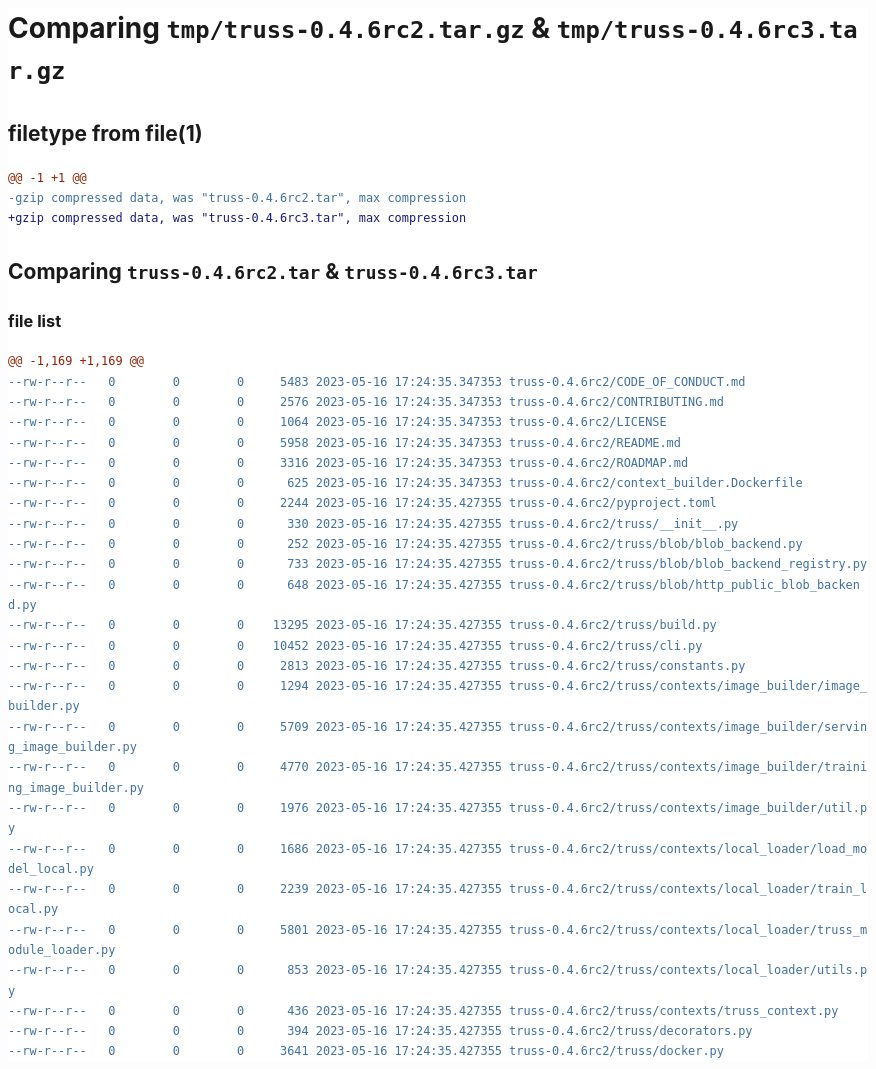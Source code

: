 # Comparing `tmp/truss-0.4.6rc2.tar.gz` & `tmp/truss-0.4.6rc3.tar.gz`

## filetype from file(1)

```diff
@@ -1 +1 @@
-gzip compressed data, was "truss-0.4.6rc2.tar", max compression
+gzip compressed data, was "truss-0.4.6rc3.tar", max compression
```

## Comparing `truss-0.4.6rc2.tar` & `truss-0.4.6rc3.tar`

### file list

```diff
@@ -1,169 +1,169 @@
--rw-r--r--   0        0        0     5483 2023-05-16 17:24:35.347353 truss-0.4.6rc2/CODE_OF_CONDUCT.md
--rw-r--r--   0        0        0     2576 2023-05-16 17:24:35.347353 truss-0.4.6rc2/CONTRIBUTING.md
--rw-r--r--   0        0        0     1064 2023-05-16 17:24:35.347353 truss-0.4.6rc2/LICENSE
--rw-r--r--   0        0        0     5958 2023-05-16 17:24:35.347353 truss-0.4.6rc2/README.md
--rw-r--r--   0        0        0     3316 2023-05-16 17:24:35.347353 truss-0.4.6rc2/ROADMAP.md
--rw-r--r--   0        0        0      625 2023-05-16 17:24:35.347353 truss-0.4.6rc2/context_builder.Dockerfile
--rw-r--r--   0        0        0     2244 2023-05-16 17:24:35.427355 truss-0.4.6rc2/pyproject.toml
--rw-r--r--   0        0        0      330 2023-05-16 17:24:35.427355 truss-0.4.6rc2/truss/__init__.py
--rw-r--r--   0        0        0      252 2023-05-16 17:24:35.427355 truss-0.4.6rc2/truss/blob/blob_backend.py
--rw-r--r--   0        0        0      733 2023-05-16 17:24:35.427355 truss-0.4.6rc2/truss/blob/blob_backend_registry.py
--rw-r--r--   0        0        0      648 2023-05-16 17:24:35.427355 truss-0.4.6rc2/truss/blob/http_public_blob_backend.py
--rw-r--r--   0        0        0    13295 2023-05-16 17:24:35.427355 truss-0.4.6rc2/truss/build.py
--rw-r--r--   0        0        0    10452 2023-05-16 17:24:35.427355 truss-0.4.6rc2/truss/cli.py
--rw-r--r--   0        0        0     2813 2023-05-16 17:24:35.427355 truss-0.4.6rc2/truss/constants.py
--rw-r--r--   0        0        0     1294 2023-05-16 17:24:35.427355 truss-0.4.6rc2/truss/contexts/image_builder/image_builder.py
--rw-r--r--   0        0        0     5709 2023-05-16 17:24:35.427355 truss-0.4.6rc2/truss/contexts/image_builder/serving_image_builder.py
--rw-r--r--   0        0        0     4770 2023-05-16 17:24:35.427355 truss-0.4.6rc2/truss/contexts/image_builder/training_image_builder.py
--rw-r--r--   0        0        0     1976 2023-05-16 17:24:35.427355 truss-0.4.6rc2/truss/contexts/image_builder/util.py
--rw-r--r--   0        0        0     1686 2023-05-16 17:24:35.427355 truss-0.4.6rc2/truss/contexts/local_loader/load_model_local.py
--rw-r--r--   0        0        0     2239 2023-05-16 17:24:35.427355 truss-0.4.6rc2/truss/contexts/local_loader/train_local.py
--rw-r--r--   0        0        0     5801 2023-05-16 17:24:35.427355 truss-0.4.6rc2/truss/contexts/local_loader/truss_module_loader.py
--rw-r--r--   0        0        0      853 2023-05-16 17:24:35.427355 truss-0.4.6rc2/truss/contexts/local_loader/utils.py
--rw-r--r--   0        0        0      436 2023-05-16 17:24:35.427355 truss-0.4.6rc2/truss/contexts/truss_context.py
--rw-r--r--   0        0        0      394 2023-05-16 17:24:35.427355 truss-0.4.6rc2/truss/decorators.py
--rw-r--r--   0        0        0     3641 2023-05-16 17:24:35.427355 truss-0.4.6rc2/truss/docker.py
```